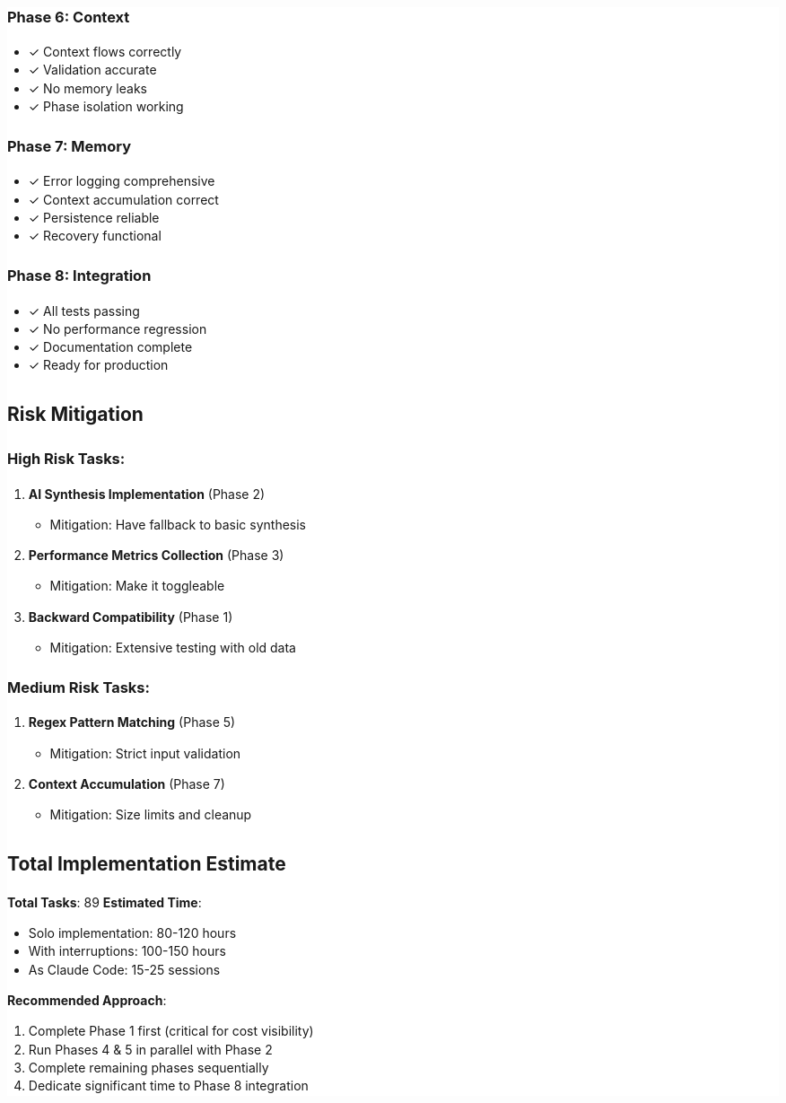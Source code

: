 ### Phase 6: Context
- ✓ Context flows correctly
- ✓ Validation accurate
- ✓ No memory leaks
- ✓ Phase isolation working

### Phase 7: Memory
- ✓ Error logging comprehensive
- ✓ Context accumulation correct
- ✓ Persistence reliable
- ✓ Recovery functional

### Phase 8: Integration
- ✓ All tests passing
- ✓ No performance regression
- ✓ Documentation complete
- ✓ Ready for production

## Risk Mitigation

### High Risk Tasks:
1. **AI Synthesis Implementation** (Phase 2)
   - Mitigation: Have fallback to basic synthesis
   
2. **Performance Metrics Collection** (Phase 3)
   - Mitigation: Make it toggleable
   
3. **Backward Compatibility** (Phase 1)
   - Mitigation: Extensive testing with old data

### Medium Risk Tasks:
1. **Regex Pattern Matching** (Phase 5)
   - Mitigation: Strict input validation
   
2. **Context Accumulation** (Phase 7)
   - Mitigation: Size limits and cleanup

## Total Implementation Estimate

**Total Tasks**: 89
**Estimated Time**: 
- Solo implementation: 80-120 hours
- With interruptions: 100-150 hours
- As Claude Code: 15-25 sessions

**Recommended Approach**:
1. Complete Phase 1 first (critical for cost visibility)
2. Run Phases 4 & 5 in parallel with Phase 2
3. Complete remaining phases sequentially
4. Dedicate significant time to Phase 8 integration